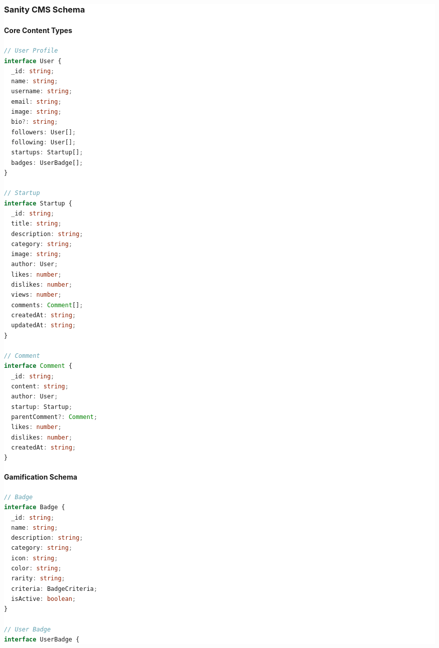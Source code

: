 ### **Sanity CMS Schema**

#### **Core Content Types**
```typescript
// User Profile
interface User {
  _id: string;
  name: string;
  username: string;
  email: string;
  image: string;
  bio?: string;
  followers: User[];
  following: User[];
  startups: Startup[];
  badges: UserBadge[];
}

// Startup
interface Startup {
  _id: string;
  title: string;
  description: string;
  category: string;
  image: string;
  author: User;
  likes: number;
  dislikes: number;
  views: number;
  comments: Comment[];
  createdAt: string;
  updatedAt: string;
}

// Comment
interface Comment {
  _id: string;
  content: string;
  author: User;
  startup: Startup;
  parentComment?: Comment;
  likes: number;
  dislikes: number;
  createdAt: string;
}
```

#### **Gamification Schema**
```typescript
// Badge
interface Badge {
  _id: string;
  name: string;
  description: string;
  category: string;
  icon: string;
  color: string;
  rarity: string;
  criteria: BadgeCriteria;
  isActive: boolean;
}

// User Badge
interface UserBadge {
```